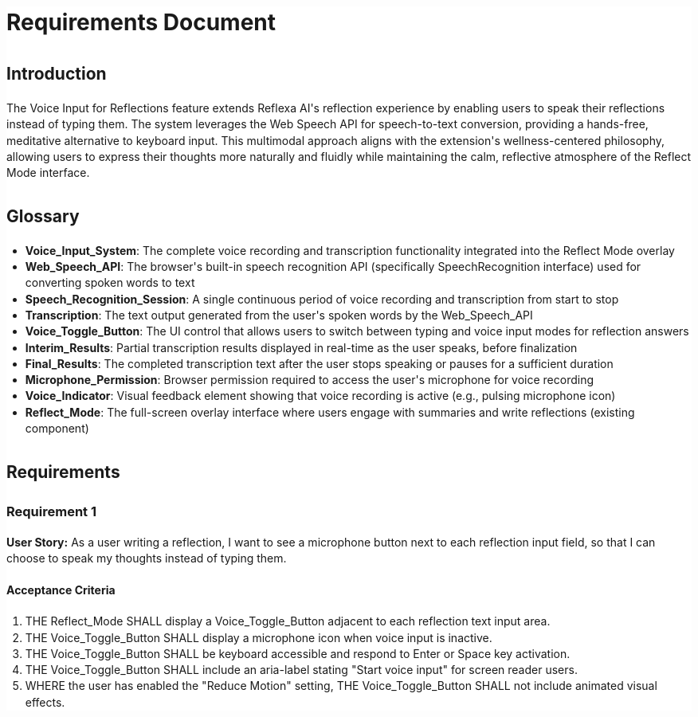 # Requirements Document

## Introduction

The Voice Input for Reflections feature extends Reflexa AI's reflection experience by enabling users to speak their reflections instead of typing them. The system leverages the Web Speech API for speech-to-text conversion, providing a hands-free, meditative alternative to keyboard input. This multimodal approach aligns with the extension's wellness-centered philosophy, allowing users to express their thoughts more naturally and fluidly while maintaining the calm, reflective atmosphere of the Reflect Mode interface.

## Glossary

- **Voice_Input_System**: The complete voice recording and transcription functionality integrated into the Reflect Mode overlay
- **Web_Speech_API**: The browser's built-in speech recognition API (specifically SpeechRecognition interface) used for converting spoken words to text
- **Speech_Recognition_Session**: A single continuous period of voice recording and transcription from start to stop
- **Transcription**: The text output generated from the user's spoken words by the Web_Speech_API
- **Voice_Toggle_Button**: The UI control that allows users to switch between typing and voice input modes for reflection answers
- **Interim_Results**: Partial transcription results displayed in real-time as the user speaks, before finalization
- **Final_Results**: The completed transcription text after the user stops speaking or pauses for a sufficient duration
- **Microphone_Permission**: Browser permission required to access the user's microphone for voice recording
- **Voice_Indicator**: Visual feedback element showing that voice recording is active (e.g., pulsing microphone icon)
- **Reflect_Mode**: The full-screen overlay interface where users engage with summaries and write reflections (existing component)

## Requirements

### Requirement 1

**User Story:** As a user writing a reflection, I want to see a microphone button next to each reflection input field, so that I can choose to speak my thoughts instead of typing them.

#### Acceptance Criteria

1. THE Reflect_Mode SHALL display a Voice_Toggle_Button adjacent to each reflection text input area.
2. THE Voice_Toggle_Button SHALL display a microphone icon when voice input is inactive.
3. THE Voice_Toggle_Button SHALL be keyboard accessible and respond to Enter or Space key activation.
4. THE Voice_Toggle_Button SHALL include an aria-label stating "Start voice input" for screen reader users.
5. WHERE the user has enabled the "Reduce Motion" setting, THE Voice_Toggle_Button SHALL not include animated visual effects.
